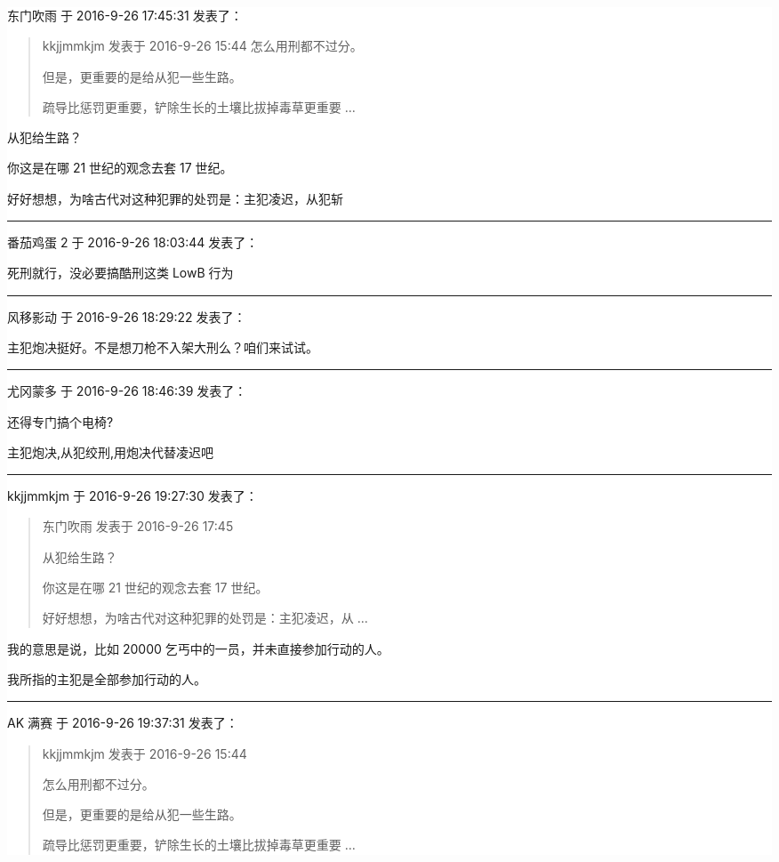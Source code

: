 东门吹雨 于 2016-9-26 17:45:31 发表了：

> kkjjmmkjm 发表于 2016-9-26 15:44 怎么用刑都不过分。
>
> 但是，更重要的是给从犯一些生路。
>
> 疏导比惩罚更重要，铲除生长的土壤比拔掉毒草更重要 ...

从犯给生路？

你这是在哪 21 世纪的观念去套 17 世纪。

好好想想，为啥古代对这种犯罪的处罚是：主犯凌迟，从犯斩

---

番茄鸡蛋 2 于 2016-9-26 18:03:44 发表了：

死刑就行，没必要搞酷刑这类 LowB 行为

---

风移影动 于 2016-9-26 18:29:22 发表了：

主犯炮决挺好。不是想刀枪不入架大刑么？咱们来试试。

---

尤冈蒙多 于 2016-9-26 18:46:39 发表了：

还得专门搞个电椅?

主犯炮决,从犯绞刑,用炮决代替凌迟吧

---

kkjjmmkjm 于 2016-9-26 19:27:30 发表了：

> 东门吹雨 发表于 2016-9-26 17:45
>
> 从犯给生路？
>
> 你这是在哪 21 世纪的观念去套 17 世纪。
>
> 好好想想，为啥古代对这种犯罪的处罚是：主犯凌迟，从 ...

我的意思是说，比如 20000 乞丐中的一员，并未直接参加行动的人。

我所指的主犯是全部参加行动的人。

---

AK 满赛 于 2016-9-26 19:37:31 发表了：

> kkjjmmkjm 发表于 2016-9-26 15:44
>
> 怎么用刑都不过分。
>
> 但是，更重要的是给从犯一些生路。
>
> 疏导比惩罚更重要，铲除生长的土壤比拔掉毒草更重要 ...
